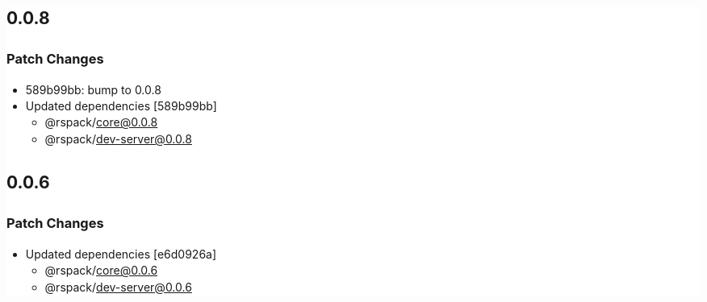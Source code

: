 ## 0.0.8

### Patch Changes

- 589b99bb: bump to 0.0.8
- Updated dependencies [589b99bb]
  - @rspack/core@0.0.8
  - @rspack/dev-server@0.0.8

## 0.0.6

### Patch Changes

- Updated dependencies [e6d0926a]
  - @rspack/core@0.0.6
  - @rspack/dev-server@0.0.6
